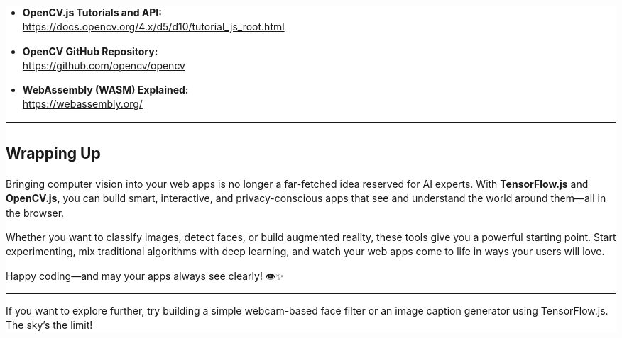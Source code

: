 - **OpenCV.js Tutorials and API:**  
  https://docs.opencv.org/4.x/d5/d10/tutorial_js_root.html

- **OpenCV GitHub Repository:**  
  https://github.com/opencv/opencv

- **WebAssembly (WASM) Explained:**  
  https://webassembly.org/

---

## Wrapping Up

Bringing computer vision into your web apps is no longer a far-fetched idea reserved for AI experts. With **TensorFlow.js** and **OpenCV.js**, you can build smart, interactive, and privacy-conscious apps that see and understand the world around them—all in the browser.

Whether you want to classify images, detect faces, or build augmented reality, these tools give you a powerful starting point. Start experimenting, mix traditional algorithms with deep learning, and watch your web apps come to life in ways your users will love.

Happy coding—and may your apps always see clearly! 👁️✨

---

If you want to explore further, try building a simple webcam-based face filter or an image caption generator using TensorFlow.js. The sky’s the limit!
